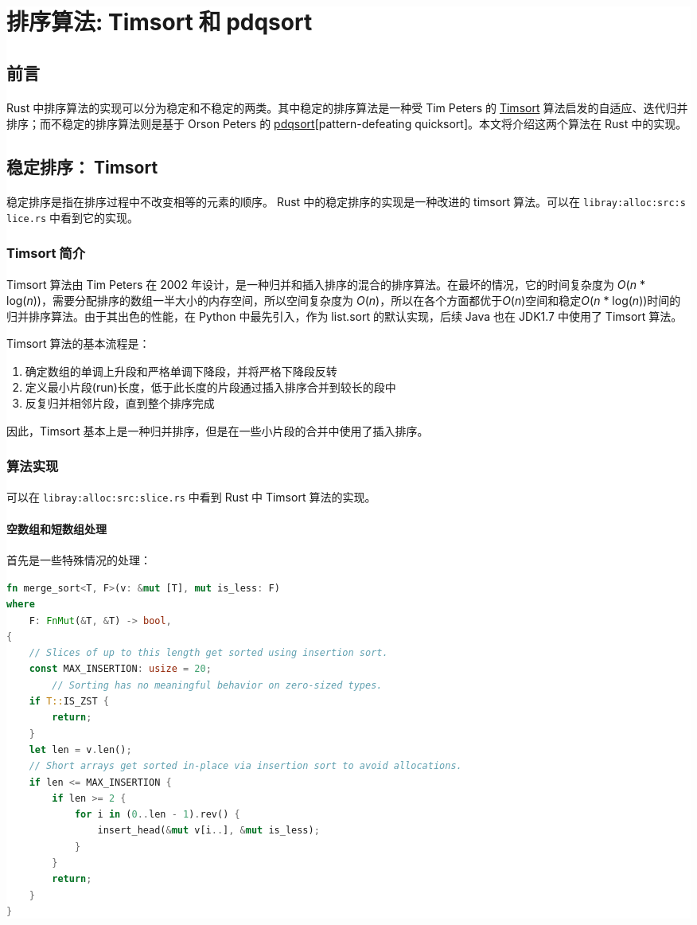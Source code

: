 # 排序算法: Timsort 和 pdqsort

## 前言

Rust 中排序算法的实现可以分为稳定和不稳定的两类。其中稳定的排序算法是一种受 Tim Peters 的 [Timsort](https://en.wikipedia.org/wiki/Timsort) 算法启发的自适应、迭代归并排序；而不稳定的排序算法则是基于 Orson Peters 的 [pdqsort](https://github.com/orlp/pdqsort)[pattern-defeating quicksort]。本文将介绍这两个算法在 Rust 中的实现。

## 稳定排序： Timsort

稳定排序是指在排序过程中不改变相等的元素的顺序。 Rust 中的稳定排序的实现是一种改进的 timsort 算法。可以在 `libray:alloc:src:slice.rs` 中看到它的实现。

### Timsort 简介

Timsort 算法由 Tim Peters 在 2002 年设计，是一种归并和插入排序的混合的排序算法。在最坏的情况，它的时间复杂度为 *O*(*n* \* log(*n*))，需要分配排序的数组一半大小的内存空间，所以空间复杂度为 *O*(*n*)，所以在各个方面都优于*O*(*n*)空间和稳定*O*(*n* \* log(*n*))时间的归并排序算法。由于其出色的性能，在 Python 中最先引入，作为 list.sort 的默认实现，后续 Java 也在 JDK1.7 中使用了 Timsort 算法。

Timsort 算法的基本流程是：

1. 确定数组的单调上升段和严格单调下降段，并将严格下降段反转
2. 定义最小片段(run)长度，低于此长度的片段通过插入排序合并到较长的段中
3. 反复归并相邻片段，直到整个排序完成

因此，Timsort 基本上是一种归并排序，但是在一些小片段的合并中使用了插入排序。

### 算法实现

可以在 `libray:alloc:src:slice.rs` 中看到 Rust 中 Timsort 算法的实现。

#### 空数组和短数组处理

首先是一些特殊情况的处理：

```rust
fn merge_sort<T, F>(v: &mut [T], mut is_less: F)
where
    F: FnMut(&T, &T) -> bool,
{
    // Slices of up to this length get sorted using insertion sort.
    const MAX_INSERTION: usize = 20;
        // Sorting has no meaningful behavior on zero-sized types.
    if T::IS_ZST {
        return;
    }
    let len = v.len();
    // Short arrays get sorted in-place via insertion sort to avoid allocations.
    if len <= MAX_INSERTION {
        if len >= 2 {
            for i in (0..len - 1).rev() {
                insert_head(&mut v[i..], &mut is_less);
            }
        }
        return;
    }
}
```

